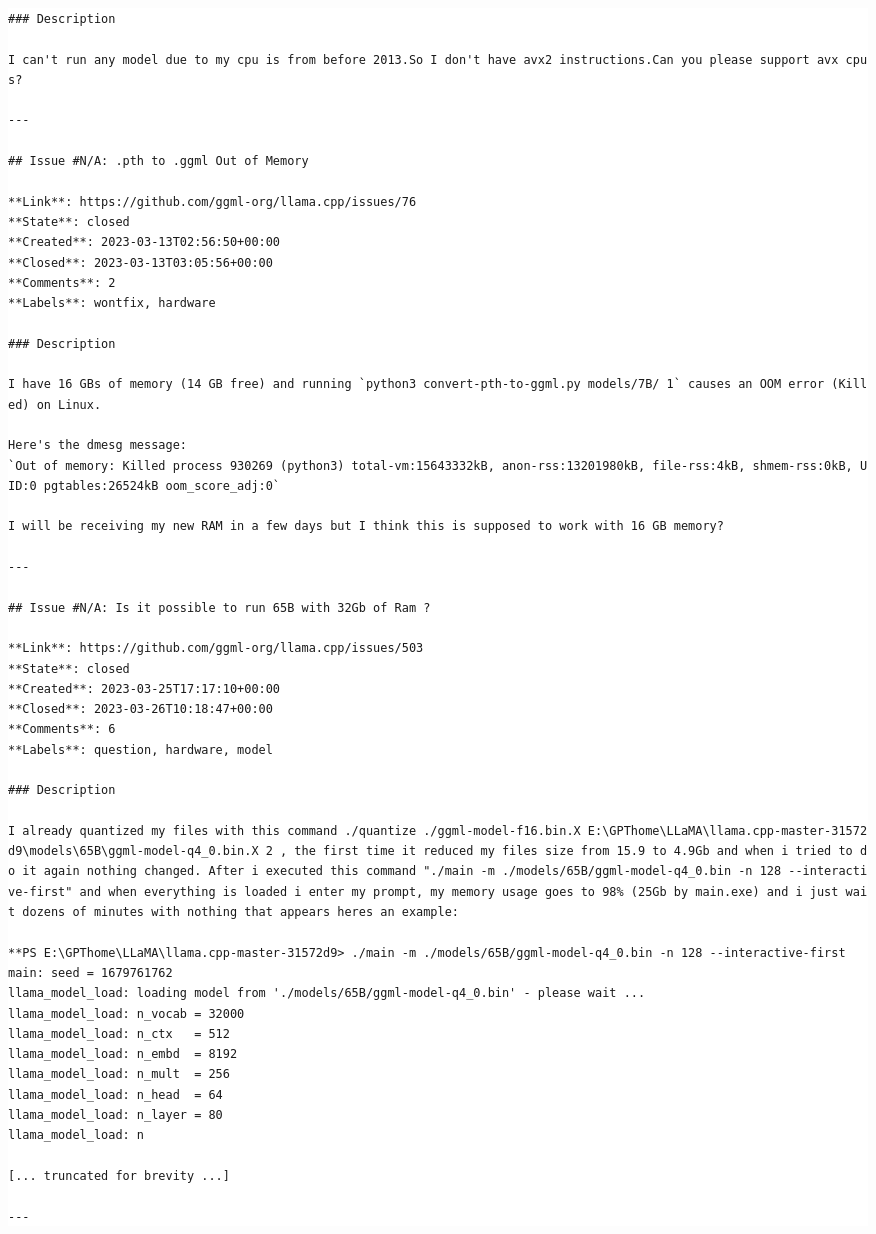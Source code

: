 ```
### Description

I can't run any model due to my cpu is from before 2013.So I don't have avx2 instructions.Can you please support avx cpus?

---

## Issue #N/A: .pth to .ggml Out of Memory

**Link**: https://github.com/ggml-org/llama.cpp/issues/76
**State**: closed
**Created**: 2023-03-13T02:56:50+00:00
**Closed**: 2023-03-13T03:05:56+00:00
**Comments**: 2
**Labels**: wontfix, hardware

### Description

I have 16 GBs of memory (14 GB free) and running `python3 convert-pth-to-ggml.py models/7B/ 1` causes an OOM error (Killed) on Linux.

Here's the dmesg message:
`Out of memory: Killed process 930269 (python3) total-vm:15643332kB, anon-rss:13201980kB, file-rss:4kB, shmem-rss:0kB, UID:0 pgtables:26524kB oom_score_adj:0`

I will be receiving my new RAM in a few days but I think this is supposed to work with 16 GB memory?

---

## Issue #N/A: Is it possible to run 65B with 32Gb of Ram ?

**Link**: https://github.com/ggml-org/llama.cpp/issues/503
**State**: closed
**Created**: 2023-03-25T17:17:10+00:00
**Closed**: 2023-03-26T10:18:47+00:00
**Comments**: 6
**Labels**: question, hardware, model

### Description

I already quantized my files with this command ./quantize ./ggml-model-f16.bin.X E:\GPThome\LLaMA\llama.cpp-master-31572d9\models\65B\ggml-model-q4_0.bin.X 2 , the first time it reduced my files size from 15.9 to 4.9Gb and when i tried to do it again nothing changed. After i executed this command "./main -m ./models/65B/ggml-model-q4_0.bin -n 128 --interactive-first" and when everything is loaded i enter my prompt, my memory usage goes to 98% (25Gb by main.exe) and i just wait dozens of minutes with nothing that appears heres an example:

**PS E:\GPThome\LLaMA\llama.cpp-master-31572d9> ./main -m ./models/65B/ggml-model-q4_0.bin -n 128 --interactive-first
main: seed = 1679761762
llama_model_load: loading model from './models/65B/ggml-model-q4_0.bin' - please wait ...
llama_model_load: n_vocab = 32000
llama_model_load: n_ctx   = 512
llama_model_load: n_embd  = 8192
llama_model_load: n_mult  = 256
llama_model_load: n_head  = 64
llama_model_load: n_layer = 80
llama_model_load: n

[... truncated for brevity ...]

---
```